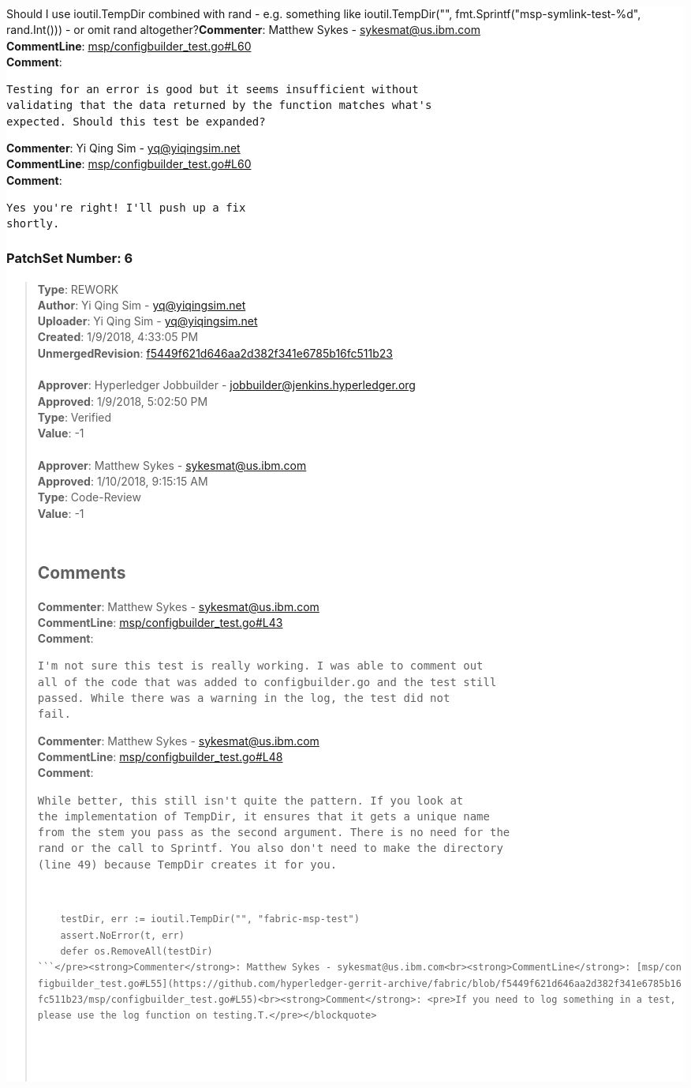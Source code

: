 Should I use ioutil.TempDir combined with rand - e.g. something like ioutil.TempDir("", fmt.Sprintf("msp-symlink-test-%d", rand.Int())) - or omit rand altogether?</pre><strong>Commenter</strong>: Matthew Sykes - sykesmat@us.ibm.com<br><strong>CommentLine</strong>: [msp/configbuilder_test.go#L60](https://github.com/hyperledger-gerrit-archive/fabric/blob/948aca9f93e18478876eec1c8202ce0f1690dae0/msp/configbuilder_test.go#L60)<br><strong>Comment</strong>: <pre>Testing for an error is good but it seems insufficient without validating that the data returned by the function matches what's expected. Should this test be expanded?</pre><strong>Commenter</strong>: Yi Qing Sim - yq@yiqingsim.net<br><strong>CommentLine</strong>: [msp/configbuilder_test.go#L60](https://github.com/hyperledger-gerrit-archive/fabric/blob/948aca9f93e18478876eec1c8202ce0f1690dae0/msp/configbuilder_test.go#L60)<br><strong>Comment</strong>: <pre>Yes you're right! I'll push up a fix shortly.</pre></blockquote><h3>PatchSet Number: 6</h3><blockquote><strong>Type</strong>: REWORK<br><strong>Author</strong>: Yi Qing Sim - yq@yiqingsim.net<br><strong>Uploader</strong>: Yi Qing Sim - yq@yiqingsim.net<br><strong>Created</strong>: 1/9/2018, 4:33:05 PM<br><strong>UnmergedRevision</strong>: [f5449f621d646aa2d382f341e6785b16fc511b23](https://github.com/hyperledger-gerrit-archive/fabric/commit/f5449f621d646aa2d382f341e6785b16fc511b23)<br><br><strong>Approver</strong>: Hyperledger Jobbuilder - jobbuilder@jenkins.hyperledger.org<br><strong>Approved</strong>: 1/9/2018, 5:02:50 PM<br><strong>Type</strong>: Verified<br><strong>Value</strong>: -1<br><br><strong>Approver</strong>: Matthew Sykes - sykesmat@us.ibm.com<br><strong>Approved</strong>: 1/10/2018, 9:15:15 AM<br><strong>Type</strong>: Code-Review<br><strong>Value</strong>: -1<br><br><h2>Comments</h2><strong>Commenter</strong>: Matthew Sykes - sykesmat@us.ibm.com<br><strong>CommentLine</strong>: [msp/configbuilder_test.go#L43](https://github.com/hyperledger-gerrit-archive/fabric/blob/f5449f621d646aa2d382f341e6785b16fc511b23/msp/configbuilder_test.go#L43)<br><strong>Comment</strong>: <pre>I'm not sure this test is really working. I was able to comment out all of the code that was added to configbuilder.go and the test still passed. While there was a warning in the log, the test did not fail.</pre><strong>Commenter</strong>: Matthew Sykes - sykesmat@us.ibm.com<br><strong>CommentLine</strong>: [msp/configbuilder_test.go#L48](https://github.com/hyperledger-gerrit-archive/fabric/blob/f5449f621d646aa2d382f341e6785b16fc511b23/msp/configbuilder_test.go#L48)<br><strong>Comment</strong>: <pre>While better, this still isn't quite the pattern. If you look at the implementation of TempDir, it ensures that it gets a unique name from the stem you pass as the second argument. There is no need for the rand or the call to Sprintf. You also don't need to make the directory (line 49) because TempDir creates it for you.

```
	testDir, err := ioutil.TempDir("", "fabric-msp-test")
	assert.NoError(t, err)
	defer os.RemoveAll(testDir)
```</pre><strong>Commenter</strong>: Matthew Sykes - sykesmat@us.ibm.com<br><strong>CommentLine</strong>: [msp/configbuilder_test.go#L55](https://github.com/hyperledger-gerrit-archive/fabric/blob/f5449f621d646aa2d382f341e6785b16fc511b23/msp/configbuilder_test.go#L55)<br><strong>Comment</strong>: <pre>If you need to log something in a test, please use the log function on testing.T.</pre></blockquote>